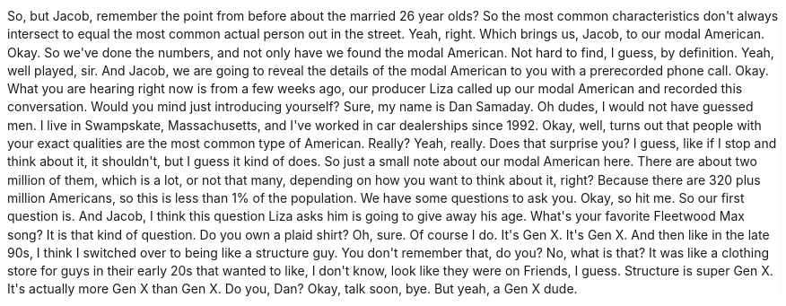 So, but Jacob, remember the point from before
about the married 26 year olds?
So the most common characteristics
don't always intersect to equal the most common
actual person out in the street.
Yeah, right.
Which brings us, Jacob, to our modal American.
Okay.
So we've done the numbers,
and not only have we found the modal American.
Not hard to find, I guess, by definition.
Yeah, well played, sir.
And Jacob, we are going to reveal the details
of the modal American to you
with a prerecorded phone call.
Okay.
What you are hearing right now
is from a few weeks ago,
our producer Liza called up our modal American
and recorded this conversation.
Would you mind just introducing yourself?
Sure, my name is Dan Samaday.
Oh dudes, I would not have guessed men.
I live in Swampskate, Massachusetts,
and I've worked in car dealerships since 1992.
Okay, well, turns out that people
with your exact qualities
are the most common type of American.
Really?
Yeah, really.
Does that surprise you?
I guess, like if I stop and think about it,
it shouldn't, but I guess it kind of does.
So just a small note about our modal American here.
There are about two million of them,
which is a lot, or not that many,
depending on how you want to think about it, right?
Because there are 320 plus million Americans,
so this is less than 1% of the population.
We have some questions to ask you.
Okay, so hit me.
So our first question is.
And Jacob, I think this question Liza asks him
is going to give away his age.
What's your favorite Fleetwood Max song?
It is that kind of question.
Do you own a plaid shirt?
Oh, sure.
Of course I do.
It's Gen X.
It's Gen X.
And then like in the late 90s,
I think I switched over to being like a structure guy.
You don't remember that, do you?
No, what is that?
It was like a clothing store
for guys in their early 20s
that wanted to like, I don't know,
look like they were on Friends, I guess.
Structure is super Gen X.
It's actually more Gen X than Gen X.
Do you, Dan?
Okay, talk soon, bye.
But yeah, a Gen X dude.